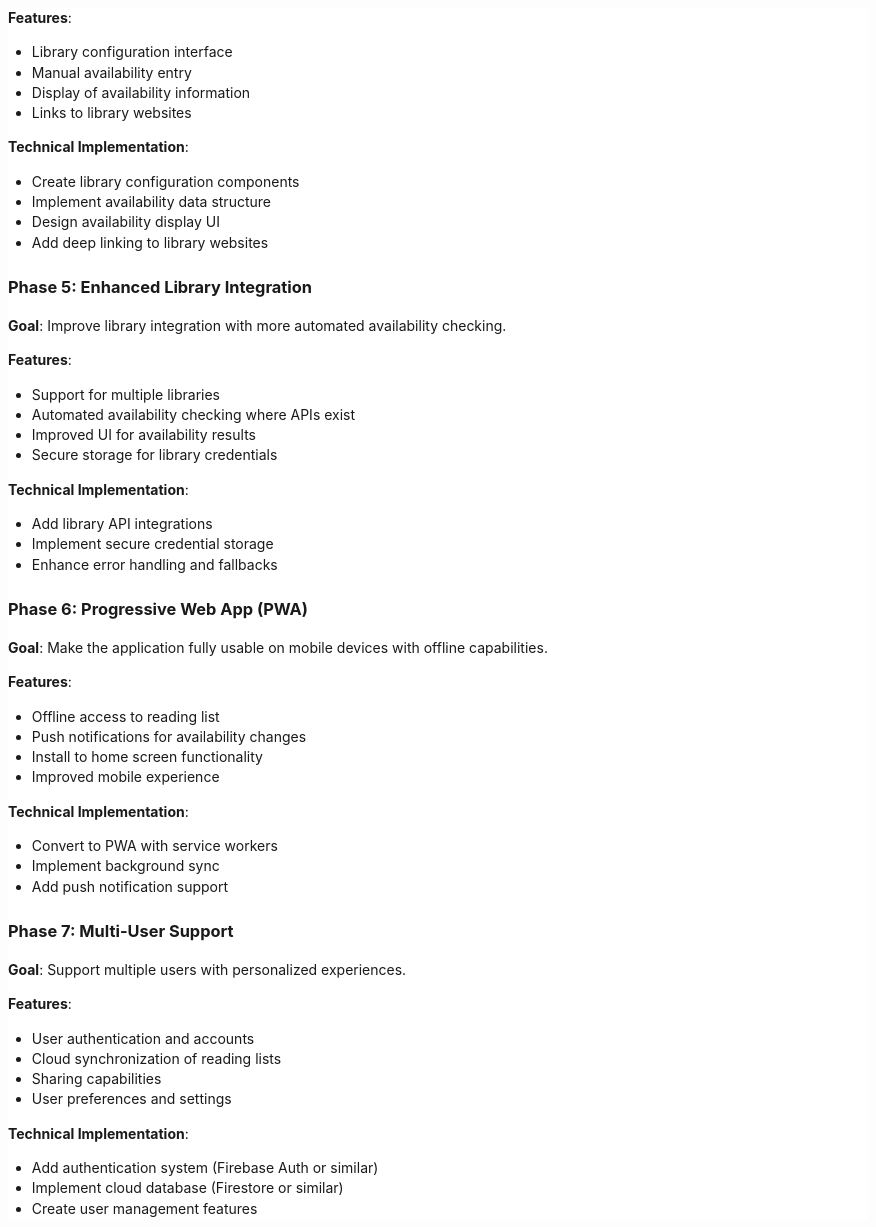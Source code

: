 **Features**:
- Library configuration interface
- Manual availability entry
- Display of availability information
- Links to library websites

**Technical Implementation**:
- Create library configuration components
- Implement availability data structure
- Design availability display UI
- Add deep linking to library websites

### Phase 5: Enhanced Library Integration
**Goal**: Improve library integration with more automated availability checking.

**Features**:
- Support for multiple libraries
- Automated availability checking where APIs exist
- Improved UI for availability results
- Secure storage for library credentials

**Technical Implementation**:
- Add library API integrations
- Implement secure credential storage
- Enhance error handling and fallbacks

### Phase 6: Progressive Web App (PWA)
**Goal**: Make the application fully usable on mobile devices with offline capabilities.

**Features**:
- Offline access to reading list
- Push notifications for availability changes
- Install to home screen functionality
- Improved mobile experience

**Technical Implementation**:
- Convert to PWA with service workers
- Implement background sync
- Add push notification support

### Phase 7: Multi-User Support
**Goal**: Support multiple users with personalized experiences.

**Features**:
- User authentication and accounts
- Cloud synchronization of reading lists
- Sharing capabilities
- User preferences and settings

**Technical Implementation**:
- Add authentication system (Firebase Auth or similar)
- Implement cloud database (Firestore or similar)
- Create user management features
